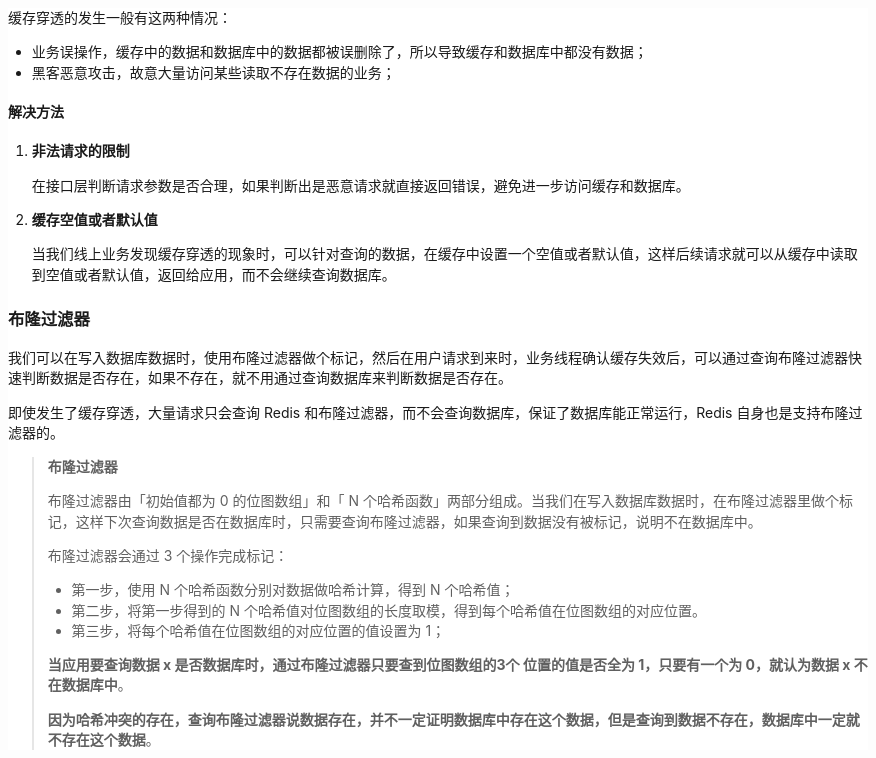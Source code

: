 缓存穿透的发生一般有这两种情况：

- 业务误操作，缓存中的数据和数据库中的数据都被误删除了，所以导致缓存和数据库中都没有数据；
- 黑客恶意攻击，故意大量访问某些读取不存在数据的业务；

#### 解决方法

1. **非法请求的限制**
   
   在接口层判断请求参数是否合理，如果判断出是恶意请求就直接返回错误，避免进一步访问缓存和数据库。

2. **缓存空值或者默认值**
   
   当我们线上业务发现缓存穿透的现象时，可以针对查询的数据，在缓存中设置一个空值或者默认值，这样后续请求就可以从缓存中读取到空值或者默认值，返回给应用，而不会继续查询数据库。

### 布隆过滤器

我们可以在写入数据库数据时，使用布隆过滤器做个标记，然后在用户请求到来时，业务线程确认缓存失效后，可以通过查询布隆过滤器快速判断数据是否存在，如果不存在，就不用通过查询数据库来判断数据是否存在。

即使发生了缓存穿透，大量请求只会查询 Redis 和布隆过滤器，而不会查询数据库，保证了数据库能正常运行，Redis 自身也是支持布隆过滤器的。

> **布隆过滤器**
> 
> 布隆过滤器由「初始值都为 0 的位图数组」和「 N 个哈希函数」两部分组成。当我们在写入数据库数据时，在布隆过滤器里做个标记，这样下次查询数据是否在数据库时，只需要查询布隆过滤器，如果查询到数据没有被标记，说明不在数据库中。
> 
> 布隆过滤器会通过 3 个操作完成标记：
> 
> - 第一步，使用 N 个哈希函数分别对数据做哈希计算，得到 N 个哈希值；
> - 第二步，将第一步得到的 N 个哈希值对位图数组的长度取模，得到每个哈希值在位图数组的对应位置。
> - 第三步，将每个哈希值在位图数组的对应位置的值设置为 1；
> 
> **当应用要查询数据 x 是否数据库时，通过布隆过滤器只要查到位图数组的3个 位置的值是否全为 1，只要有一个为 0，就认为数据 x 不在数据库中**。
> 
> **因为哈希冲突的存在，查询布隆过滤器说数据存在，并不一定证明数据库中存在这个数据，但是查询到数据不存在，数据库中一定就不存在这个数据**。
